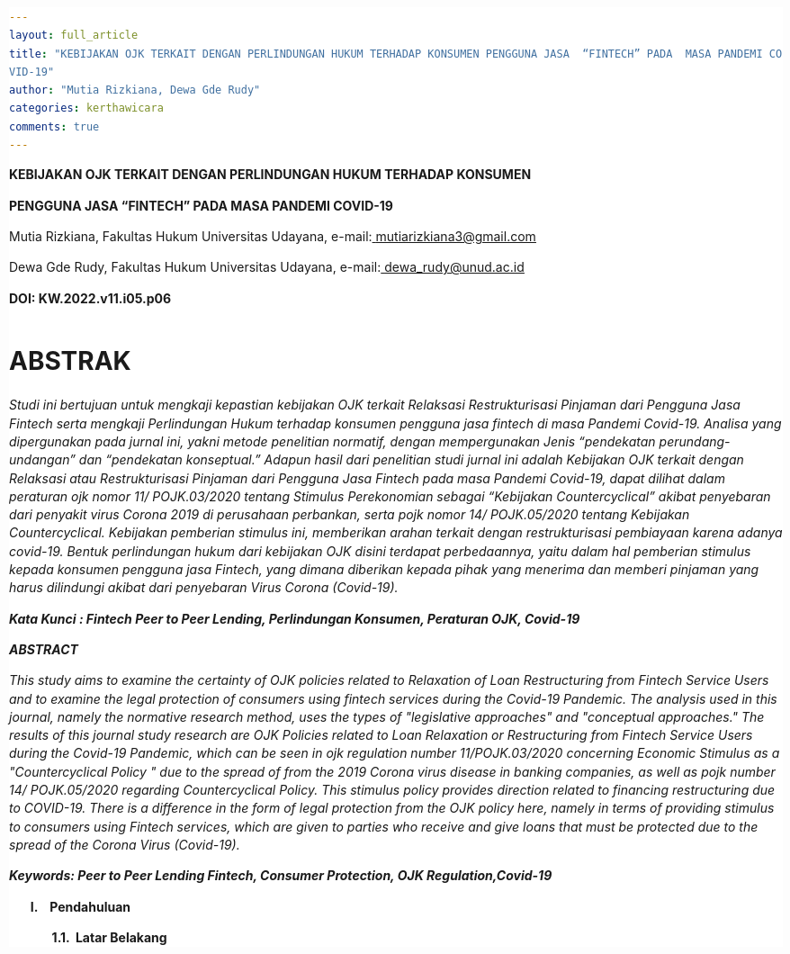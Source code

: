 ```yaml
---
layout: full_article
title: "KEBIJAKAN OJK TERKAIT DENGAN PERLINDUNGAN HUKUM TERHADAP KONSUMEN PENGGUNA JASA  “FINTECH” PADA  MASA PANDEMI COVID-19"
author: "Mutia Rizkiana, Dewa Gde Rudy"
categories: kerthawicara
comments: true
---
```


<p><span class="font5" style="font-weight:bold;">KEBIJAKAN OJK TERKAIT DENGAN PERLINDUNGAN HUKUM TERHADAP KONSUMEN</span></p>
<p><span class="font5" style="font-weight:bold;">PENGGUNA JASA “FINTECH” PADA MASA PANDEMI COVID-19</span></p>
<p><span class="font8">Mutia Rizkiana, Fakultas Hukum Universitas Udayana, e-mail:</span><a href="mailto:mutiarizkiana3@gmail.com"><span class="font8"> </span><span class="font8" style="text-decoration:underline;">mutiarizkiana3@gmail.com</span></a></p>
<p><span class="font8">Dewa Gde Rudy, Fakultas Hukum Universitas Udayana, e-mail:</span><a href="mailto:dewa_rudy@unud.ac.id"><span class="font8"> </span><span class="font8" style="text-decoration:underline;">dewa_rudy@unud.ac.id</span></a></p>
<p><span class="font4" style="font-weight:bold;">DOI: KW.2022.v11.i05.p06</span></p><a name="caption1"></a>
<h1><a name="bookmark0"></a><span class="font3" style="font-weight:bold;"><a name="bookmark1"></a>ABSTRAK</span></h1>
<p><span class="font3" style="font-style:italic;">Studi ini bertujuan untuk mengkaji kepastian kebijakan OJK terkait Relaksasi Restrukturisasi Pinjaman dari Pengguna Jasa Fintech serta mengkaji Perlindungan Hukum terhadap konsumen pengguna jasa fintech di masa Pandemi Covid-19. Analisa yang dipergunakan pada jurnal ini, yakni metode penelitian normatif, dengan mempergunakan Jenis “pendekatan perundang-undangan” dan “pendekatan konseptual.” Adapun hasil dari penelitian studi jurnal ini adalah Kebijakan OJK terkait dengan Relaksasi atau Restrukturisasi Pinjaman dari Pengguna Jasa Fintech pada masa Pandemi Covid-19, dapat dilihat dalam peraturan ojk nomor 11/ POJK.03/2020 tentang Stimulus Perekonomian sebagai “Kebijakan Countercyclical” akibat penyebaran dari penyakit virus Corona 2019 di perusahaan perbankan, serta pojk nomor 14/ POJK.05/2020 tentang Kebijakan Countercyclical. Kebijakan pemberian stimulus ini, memberikan arahan terkait dengan restrukturisasi pembiayaan karena adanya covid-19. Bentuk perlindungan hukum dari kebijakan OJK disini terdapat perbedaannya, yaitu dalam hal pemberian stimulus kepada konsumen pengguna jasa Fintech, yang dimana diberikan kepada pihak yang menerima dan memberi pinjaman yang harus dilindungi akibat dari penyebaran Virus Corona (Covid-19).</span></p>
<p><span class="font3" style="font-weight:bold;font-style:italic;">Kata Kunci : Fintech Peer to Peer Lending, Perlindungan Konsumen, Peraturan OJK, Covid-19</span></p>
<p><span class="font3" style="font-weight:bold;font-style:italic;">ABSTRACT</span></p>
<p><span class="font3" style="font-style:italic;">This study aims to examine the certainty of OJK policies related to Relaxation of Loan Restructuring from Fintech Service Users and to examine the legal protection of consumers using fintech services during the Covid-19 Pandemic. The analysis used in this journal, namely the normative research method, uses the types of &quot;legislative approaches&quot; and &quot;conceptual approaches.&quot; The results of this journal study research are OJK Policies related to Loan Relaxation or Restructuring from Fintech Service Users during the Covid-19 Pandemic, which can be seen in ojk regulation number 11/POJK.03/2020 concerning Economic Stimulus as a &quot;Countercyclical Policy &quot;&nbsp;due to the spread of from the 2019 Corona virus disease in banking companies, as well as pojk number 14/ POJK.05/2020 regarding Countercyclical Policy. This stimulus policy provides direction related to financing restructuring due to COVID-19. There is a difference in the form of legal protection from the OJK policy here, namely in terms of providing stimulus to consumers using Fintech services, which are given to parties who receive and give loans that must be protected due to the spread of the Corona Virus (Covid-19).</span></p>
<p><span class="font3" style="font-weight:bold;font-style:italic;">Keywords: Peer to Peer Lending Fintech, Consumer Protection, OJK Regulation,Covid-19</span></p>
<ul style="list-style:none;"><li>
<p><span class="font4" style="font-weight:bold;">I. &nbsp;&nbsp;&nbsp;Pendahuluan</span></p>
<ul style="list-style:none;">
<li>
<p><span class="font4" style="font-weight:bold;">1.1. &nbsp;Latar Belakang</span></p></li></ul></li></ul>